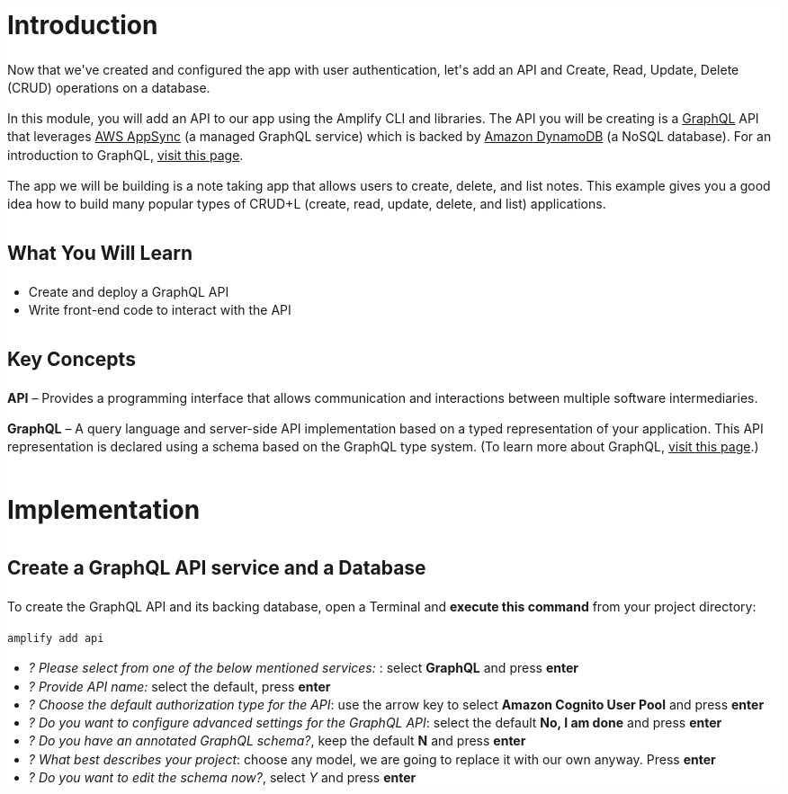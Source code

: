 # Introduction

Now that we've created and configured the app with user authentication, let's add an API and Create, Read, Update, Delete (CRUD) operations on a database.

In this module, you will add an API to our app using the Amplify CLI and libraries. The API you will be creating is a [GraphQL](https://graphql.org) API that leverages [AWS AppSync](https://aws.amazon.com/appsync/) (a managed GraphQL service) which is backed by [Amazon DynamoDB](https://aws.amazon.com/dynamodb/) (a NoSQL database). For an introduction to GraphQL, [visit this page](https://graphql.org/learn/).

The app we will be building is a note taking app that allows users to create, delete, and list notes. This example gives you a good idea how to build many popular types of CRUD+L (create, read, update, delete, and list) applications.

## What You Will Learn

- Create and deploy a GraphQL API
- Write front-end code to interact with the API

## Key Concepts

**API** – Provides a programming interface that allows communication and interactions between multiple software intermediaries.

**GraphQL** – A query language and server-side API implementation based on a typed representation of your application. This API representation is declared using a schema based on the GraphQL type system. (To learn more about GraphQL, [visit this page](https://graphql.org/learn/).)

# Implementation

## Create a GraphQL API service and a Database  

To create the GraphQL API and its backing database, open a Terminal and **execute this command** from your project directory:

```zsh
amplify add api
```

- *? Please select from one of the below mentioned services:* : select **GraphQL** and press **enter**
- *? Provide API name:* select the default, press **enter**
- *? Choose the default authorization type for the API*: use the arrow key to select **Amazon Cognito User Pool** and press **enter**
- *? Do you want to configure advanced settings for the GraphQL API*: select the default **No, I am done** and press **enter**
- *? Do you have an annotated GraphQL schema?*, keep the default **N** and press **enter**
- *? What best describes your project*: choose any model, we are going to replace it with our own anyway. Press **enter**
- *? Do you want to edit the schema now?*, select *Y* and press **enter**
